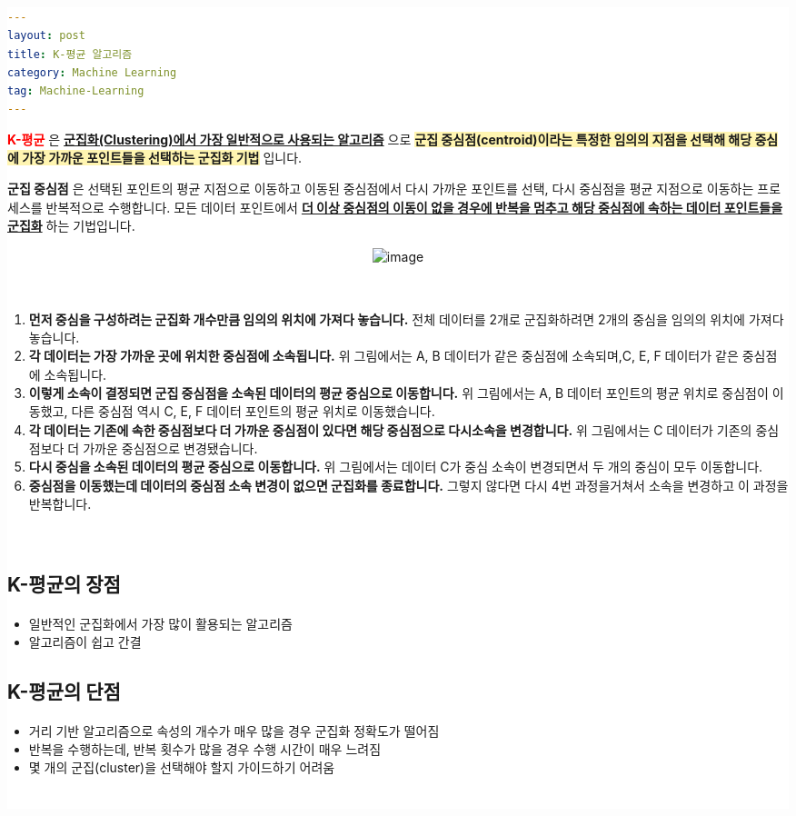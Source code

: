 ```yaml
---
layout: post
title: K-평균 알고리즘
category: Machine Learning
tag: Machine-Learning
---
```







**<span style="color:red">K-평균</span>** 은 **<u>군집화(Clustering)에서 가장 일반적으로 사용되는 알고리즘</u>** 으로 **<span style="background-color: #fff5b1">군집 중심점(centroid)이라는 특정한 임의의 지점을 선택해 해당 중심에 가장 가까운 포인트들을 선택하는 군집화 기법</span>** 입니다.



**군집 중심점** 은 선택된 포인트의 평균 지점으로 이동하고 이동된 중심점에서 다시 가까운 포인트를 선택, 다시 중심점을 평균 지점으로 이동하는 프로세스를 반복적으로 수행합니다. 모든 데이터 포인트에서 **<u>더 이상 중심점의 이동이 없을 경우에 반복을 멈추고 해당 중심점에 속하는 데이터 포인트들을 군집화</u>** 하는 기법입니다.



<p align="center">
<img alt="image" src="https://github.com/museonghwang/museonghwang.github.io/assets/77891754/0d97ae9e-5b70-4417-90c8-0109e68a0498">
</p>

<br>


1. **먼저 중심을 구성하려는 군집화 개수만큼 임의의 위치에 가져다 놓습니다.** 전체 데이터를 2개로 군집화하려면 2개의 중심을 임의의 위치에 가져다 놓습니다.
2. **각 데이터는 가장 가까운 곳에 위치한 중심점에 소속됩니다.** 위 그림에서는 A, B 데이터가 같은 중심점에 소속되며,C, E, F 데이터가 같은 중심점에 소속됩니다.
3. **이렇게 소속이 결정되면 군집 중심점을 소속된 데이터의 평균 중심으로 이동합니다.** 위 그림에서는 A, B 데이터 포인트의 평균 위치로 중심점이 이동했고, 다른 중심점 역시 C, E, F 데이터 포인트의 평균 위치로 이동했습니다.
4. **각 데이터는 기존에 속한 중심점보다 더 가까운 중심점이 있다면 해당 중심점으로 다시소속을 변경합니다.** 위 그림에서는 C 데이터가 기존의 중심점보다 더 가까운 중심점으로 변경됐습니다.
5. **다시 중심을 소속된 데이터의 평균 중심으로 이동합니다.** 위 그림에서는 데이터 C가 중심 소속이 변경되면서 두 개의 중심이 모두 이동합니다.
6. **중심점을 이동했는데 데이터의 중심점 소속 변경이 없으면 군집화를 종료합니다.** 그렇지 않다면 다시 4번 과정을거쳐서 소속을 변경하고 이 과정을 반복합니다.


<br>


## K-평균의 장점

- 일반적인 군집화에서 가장 많이 활용되는 알고리즘
- 알고리즘이 쉽고 간결


## K-평균의 단점

- 거리 기반 알고리즘으로 속성의 개수가 매우 많을 경우 군집화 정확도가 떨어짐
- 반복을 수행하는데, 반복 횟수가 많을 경우 수행 시간이 매우 느려짐
- 몇 개의 군집(cluster)을 선택해야 할지 가이드하기 어려움


<br>
